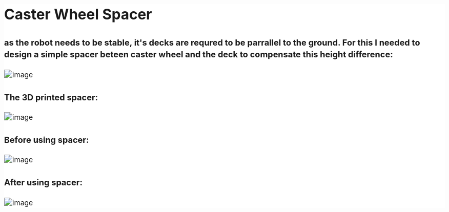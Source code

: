 # Caster Wheel Spacer
### as the robot needs to be stable, it's decks are requred to be parrallel to the ground. For this I needed to design a simple spacer beteen caster wheel and the deck to compensate this height difference:
<img width="1080" height="1192" alt="image" src="https://github.com/user-attachments/assets/321e8782-35f1-4994-a0a9-2c19ef0fca02" />

### The 3D printed spacer:
<img width="1048" height="1280" alt="image" src="https://github.com/user-attachments/assets/75b2c34c-98dc-4414-a571-b5bc9fc9b10a" />


### Before using spacer:
<img width="1080" height="1118" alt="image" src="https://github.com/user-attachments/assets/9dc3d309-98a4-4237-b39c-91ac8b95f006" />

### After using spacer:
<img width="1080" height="1196" alt="image" src="https://github.com/user-attachments/assets/5f3ccb37-0d8b-408b-b6bb-d8af0311b9c9" />

